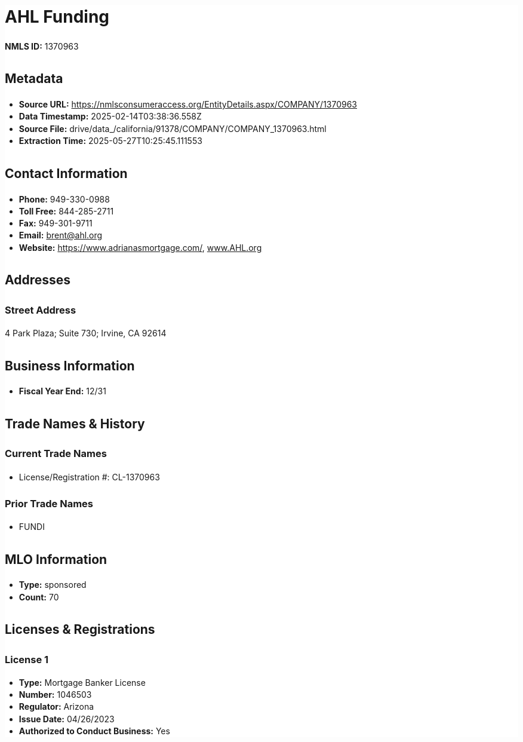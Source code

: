 # AHL Funding

**NMLS ID:** 1370963

## Metadata
- **Source URL:** https://nmlsconsumeraccess.org/EntityDetails.aspx/COMPANY/1370963
- **Data Timestamp:** 2025-02-14T03:38:36.558Z
- **Source File:** drive/data_/california/91378/COMPANY/COMPANY_1370963.html
- **Extraction Time:** 2025-05-27T10:25:45.111553

## Contact Information
- **Phone:** 949-330-0988
- **Toll Free:** 844-285-2711
- **Fax:** 949-301-9711
- **Email:** brent@ahl.org
- **Website:** https://www.adrianasmortgage.com/, www.AHL.org

## Addresses
### Street Address
4 Park Plaza; Suite 730; Irvine, CA 92614

## Business Information
- **Fiscal Year End:** 12/31

## Trade Names & History
### Current Trade Names
- License/Registration #: CL-1370963

### Prior Trade Names
- FUNDI

## MLO Information
- **Type:** sponsored
- **Count:** 70

## Licenses & Registrations

### License 1
- **Type:** Mortgage Banker License
- **Number:** 1046503
- **Regulator:** Arizona
- **Issue Date:** 04/26/2023
- **Authorized to Conduct Business:** Yes
